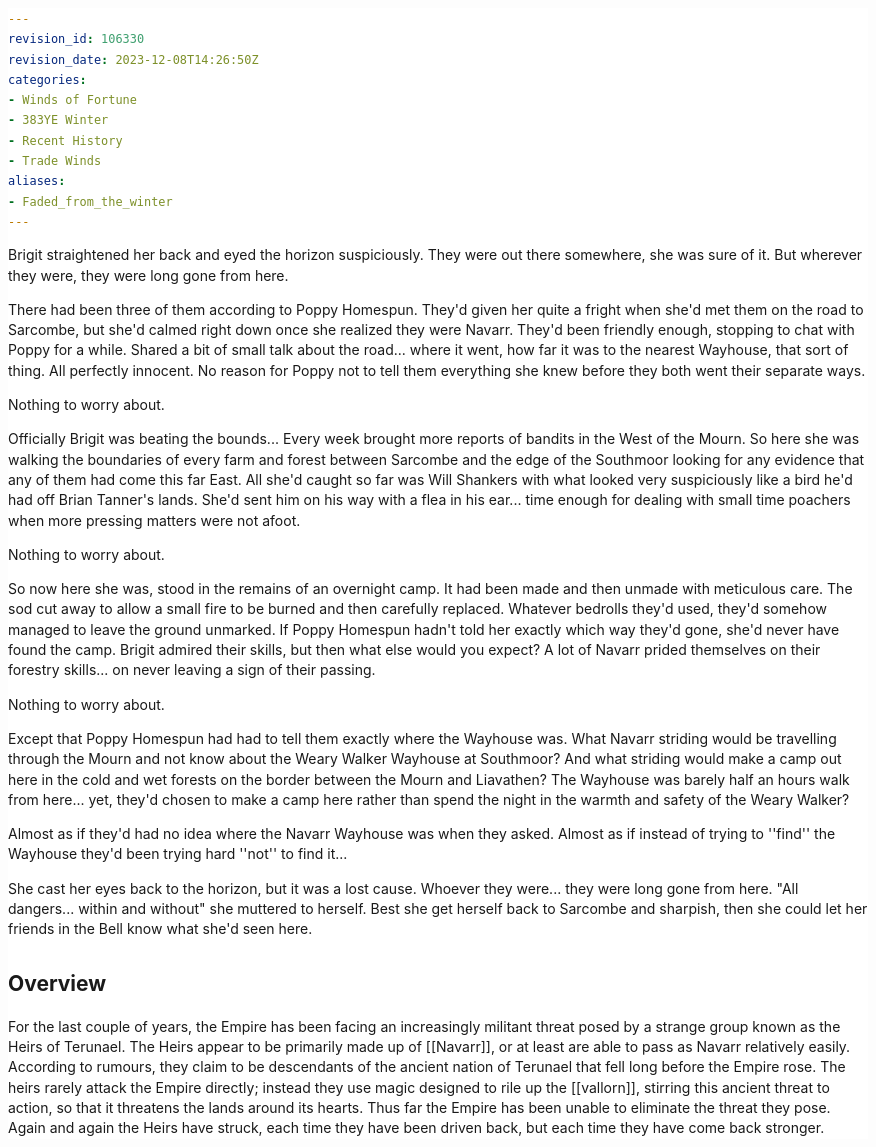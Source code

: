 ```yaml
---
revision_id: 106330
revision_date: 2023-12-08T14:26:50Z
categories:
- Winds of Fortune
- 383YE Winter
- Recent History
- Trade Winds
aliases:
- Faded_from_the_winter
---
```



Brigit straightened her back and eyed the horizon suspiciously. They were out there somewhere, she was sure of it. But wherever they were, they were long gone from here.

There had been three of them according to Poppy Homespun. They'd given her quite a fright when she'd met them on the road to Sarcombe, but she'd calmed right down once she realized they were Navarr. They'd been friendly enough, stopping to chat with Poppy for a while. Shared a bit of small talk about the road... where it went, how far it was to the nearest Wayhouse, that sort of thing. All perfectly innocent. No reason for Poppy not to tell them everything she knew before they both went their separate ways.

Nothing to worry about.

Officially Brigit was beating the bounds... Every week brought more reports of bandits in the West of the Mourn. So here she was walking the boundaries of every farm and forest between Sarcombe and the edge of the Southmoor looking for any evidence that any of them had come this far East. All she'd caught so far was Will Shankers with what looked very suspiciously like a bird he'd had off Brian Tanner's lands. She'd sent him on his way with a flea in his ear... time enough for dealing with small time poachers when more pressing matters were not afoot.

Nothing to worry about.

So now here she was, stood in the remains of an overnight camp. It had been made and then unmade with meticulous care. The sod cut away to allow a small fire to be burned and then carefully replaced. Whatever bedrolls they'd used, they'd somehow managed to leave the ground unmarked. If Poppy Homespun hadn't told her exactly which way they'd gone, she'd never have found the camp. Brigit admired their skills, but then what else would you expect? A lot of Navarr prided themselves on their forestry skills... on never leaving a sign of their passing.

Nothing to worry about.

Except that Poppy Homespun had had to tell them exactly where the Wayhouse was. What Navarr striding would be travelling through the Mourn and not know about the Weary Walker Wayhouse at Southmoor? And what striding would make a camp out here in the cold and wet forests on the border between the Mourn and Liavathen? The Wayhouse was barely half an hours walk from here... yet, they'd chosen to make a camp here rather than spend the night in the warmth and safety of the Weary Walker?

Almost as if they'd had no idea where the Navarr Wayhouse was when they asked. Almost as if instead of trying to ''find'' the Wayhouse they'd been trying hard ''not'' to find it...

She cast her eyes back to the horizon, but it was a lost cause. Whoever they were... they were long gone from here. "All dangers... within and without" she muttered to herself. Best she get herself back to Sarcombe and sharpish, then she could let her friends in the Bell know what she'd seen here.
## Overview
For the last couple of years, the Empire has been facing an increasingly militant threat posed by a strange group known as the Heirs of Terunael. The Heirs appear to be primarily made up of [[Navarr]], or at least are able to pass as Navarr relatively easily. According to rumours, they claim to be descendants of the ancient nation of Terunael that fell long before the Empire rose. The heirs rarely attack the Empire directly; instead they use magic designed to rile up the [[vallorn]], stirring this ancient threat to action, so that it threatens the lands around its hearts. Thus far the Empire has been unable to eliminate the threat they pose. Again and again the Heirs have struck, each time they have been driven back, but each time they have come back stronger.

